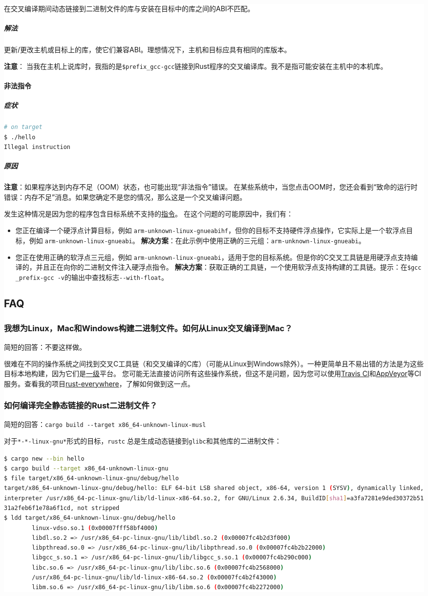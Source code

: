 在交叉编译期间动态链接到二进制文件的库与安装在目标中的库之间的ABI不匹配。

##### 解法

更新/更改主机或目标上的库，使它们兼容ABI。理想情况下，主机和目标应具有相同的库版本。

**注意**： 当我在主机上说库时，我指的是`$prefix_gcc-gcc`链接到Rust程序的交叉编译库。我不是指可能安装在主机中的本机库。

#### 非法指令

##### 症状

```bash
# on target
$ ./hello
Illegal instruction
```

##### 原因

**注意**：如果程序达到内存不足（OOM）状态，也可能出现“非法指令”错误。 在某些系统中，当您点击OOM时，您还会看到“致命的运行时错误：内存不足”消息。如果您确定不是您的情况，那么这是一个交叉编译问题。

发生这种情况是因为您的程序包含目标系统不支持的[指令](https://simple.wikipedia.org/wiki/Instruction_(computer_science))。 在这个问题的可能原因中，我们有：

+ 您正在编译一个硬浮点计算目标，例如 `arm-unknown-linux-gnueabihf`，但你的目标不支持硬件浮点操作，它实际上是一个软浮点目标，例如 `arm-unknown-linux-gnueabi`。
    **解决方案**：在此示例中使用正确的三元组：`arm-unknown-linux-gnueabi`。

+ 您正在使用正确的软浮点三元组，例如 `arm-unknown-linux-gnueabi`，适用于您的目标系统。但是你的C交叉工具链是用硬浮点支持编译的，并且正在向你的二进制文件注入硬浮点指令。
    **解决方案**：获取正确的工具链，一个使用软浮点支持构建的工具链。提示：在`$gcc_prefix-gcc -v`的输出中查找标志`--with-float`。

## FAQ

### 我想为Linux，Mac和Windows构建二进制文件。如何从Linux交叉编译到Mac？

简短的回答：不要这样做。

很难在不同的操作系统之间找到交叉C工具链（和交叉编译的C库）（可能从Linux到Windows除外）。一种更简单且不易出错的方法是为这些目标本地构建，因为它们是[一级](https://doc.rust-lang.org/book/getting-started.html#tier-1)平台。 您可能无法直接访问所有这些操作系统，但这不是问题，因为您可以使用[Travis CI](https://travis-ci.org/)和[AppVeyor](https://www.appveyor.com/)等CI服务。查看我的项目[rust-everywhere](https://github.com/japaric/rust-everywhere)，了解如何做到这一点。

### 如何编译完全静态链接的Rust二进制文件？

简短的回答：`cargo build --target x86_64-unknown-linux-musl`

对于`*-*-linux-gnu*`形式的目标，`rustc` 总是生成动态链接到`glibc`和其他库的二进制文件：

```bash
$ cargo new --bin hello
$ cargo build --target x86_64-unknown-linux-gnu
$ file target/x86_64-unknown-linux-gnu/debug/hello
target/x86_64-unknown-linux-gnu/debug/hello: ELF 64-bit LSB shared object, x86-64, version 1 (SYSV), dynamically linked, interpreter /usr/x86_64-pc-linux-gnu/lib/ld-linux-x86-64.so.2, for GNU/Linux 2.6.34, BuildID[sha1]=a3fa7281e9ded30372b5131a2feb6f1e78a6f1cd, not stripped
$ ldd target/x86_64-unknown-linux-gnu/debug/hello
        linux-vdso.so.1 (0x00007fff58bf4000)
        libdl.so.2 => /usr/x86_64-pc-linux-gnu/lib/libdl.so.2 (0x00007fc4b2d3f000)
        libpthread.so.0 => /usr/x86_64-pc-linux-gnu/lib/libpthread.so.0 (0x00007fc4b2b22000)
        libgcc_s.so.1 => /usr/x86_64-pc-linux-gnu/lib/libgcc_s.so.1 (0x00007fc4b290c000)
        libc.so.6 => /usr/x86_64-pc-linux-gnu/lib/libc.so.6 (0x00007fc4b2568000)
        /usr/x86_64-pc-linux-gnu/lib/ld-linux-x86-64.so.2 (0x00007fc4b2f43000)
        libm.so.6 => /usr/x86_64-pc-linux-gnu/lib/libm.so.6 (0x00007fc4b2272000)
```
